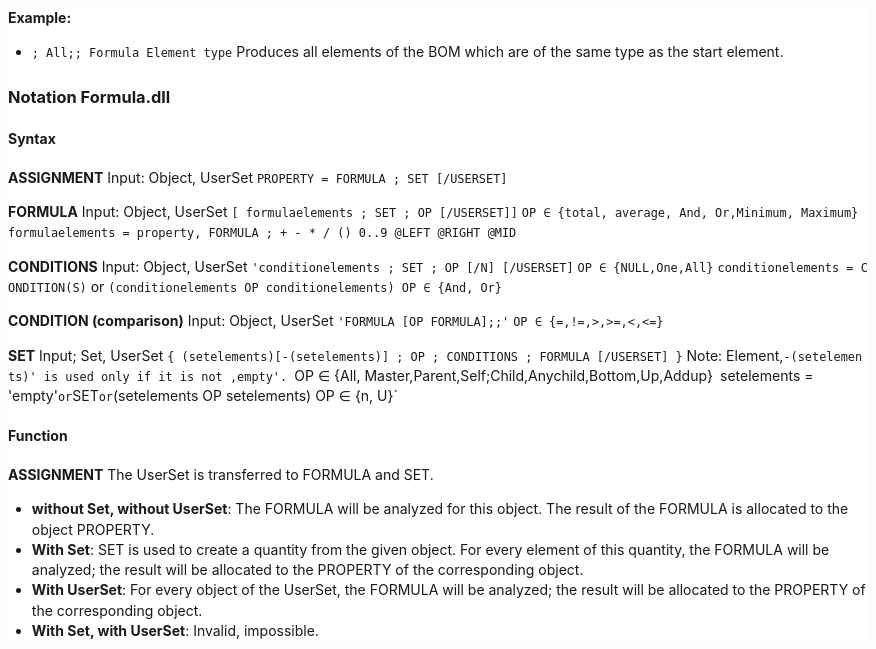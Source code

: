 **Example:**
- `; All;; Formula Element type`
  Produces all elements of the BOM which are of the same type as the start element.

### Notation Formula.dll

#### Syntax

**ASSIGNMENT**
Input: Object, UserSet
`PROPERTY = FORMULA ; SET [/USERSET]`

**FORMULA**
Input: Object, UserSet
`[ formulaelements ; SET ; OP [/USERSET]]`
`OP ∈ {total, average, And, Or,Minimum, Maximum}`
`formulaelements = property, FORMULA ; + - * / () 0..9 @LEFT @RIGHT @MID`

**CONDITIONS**
Input: Object, UserSet
`'conditionelements ; SET ; OP [/N] [/USERSET]`
`OP ∈ {NULL,One,All}`
`conditionelements = CONDITION(S)`
or
`(conditionelements OP conditionelements) OP ∈ {And, Or}`

**CONDITION (comparison)**
Input: Object, UserSet
`'FORMULA [OP FORMULA];;'`
`OP ∈ {=,!=,>,>=,<,<=}`

**SET**
Input; Set, UserSet
`{ (setelements)[-(setelements)] ; OP ; CONDITIONS ; FORMULA [/USERSET] }`
Note: Element,`-(setelements)' is used only if it is not ,empty'.
`OP ∈ {All, Master,Parent,Self;Child,Anychild,Bottom,Up,Addup}`
`setelements = 'empty'`
or
`SET`
or
`(setelements OP setelements) OP ∈ {n, U}`

#### Function

**ASSIGNMENT**
The UserSet is transferred to FORMULA and SET.
- **without Set, without UserSet**: The FORMULA will be analyzed for this object. The result of the FORMULA is allocated to the object PROPERTY.
- **With Set**: SET is used to create a quantity from the given object. For every element of this quantity, the FORMULA will be analyzed; the result will be allocated to the PROPERTY of the corresponding object.
- **With UserSet**: For every object of the UserSet, the FORMULA will be analyzed; the result will be allocated to the PROPERTY of the corresponding object.
- **With Set, with UserSet**: Invalid, impossible.
